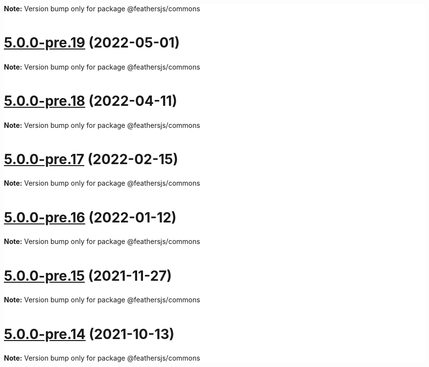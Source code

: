 **Note:** Version bump only for package @feathersjs/commons





# [5.0.0-pre.19](https://github.com/feathersjs/feathers/compare/v5.0.0-pre.18...v5.0.0-pre.19) (2022-05-01)

**Note:** Version bump only for package @feathersjs/commons





# [5.0.0-pre.18](https://github.com/feathersjs/feathers/compare/v5.0.0-pre.17...v5.0.0-pre.18) (2022-04-11)

**Note:** Version bump only for package @feathersjs/commons





# [5.0.0-pre.17](https://github.com/feathersjs/feathers/compare/v5.0.0-pre.16...v5.0.0-pre.17) (2022-02-15)

**Note:** Version bump only for package @feathersjs/commons





# [5.0.0-pre.16](https://github.com/feathersjs/feathers/compare/v5.0.0-pre.15...v5.0.0-pre.16) (2022-01-12)

**Note:** Version bump only for package @feathersjs/commons





# [5.0.0-pre.15](https://github.com/feathersjs/feathers/compare/v5.0.0-pre.14...v5.0.0-pre.15) (2021-11-27)

**Note:** Version bump only for package @feathersjs/commons





# [5.0.0-pre.14](https://github.com/feathersjs/feathers/compare/v5.0.0-pre.13...v5.0.0-pre.14) (2021-10-13)

**Note:** Version bump only for package @feathersjs/commons



